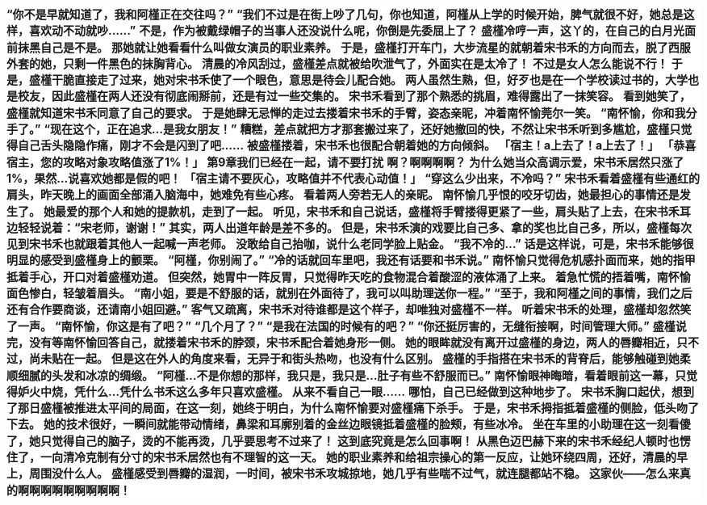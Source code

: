 **“你不是早就知道了，我和阿槿正在交往吗？”**
**“我们不过是在街上吵了几句，你也知道，阿槿从上学的时候开始，脾气就很不好，她总是这样，喜欢动不动就吵……”**
**不是，作为被戴绿帽子的当事人还没说什么呢，你倒是先委屈上了？**
**盛槿冷哼一声，这丫的，在自己的白月光面前抹黑自己是不是。**
**那她就让她看看什么叫做女演员的职业素养。**
**于是，盛槿打开车门，大步流星的就朝着宋书禾的方向而去，脱了西服外套的她，只剩一件黑色的抹胸背心。**
**清晨的冷风刮过，盛槿差点就被给吹泄气了，外面实在是太冷了！**
**不过是女人怎么能说不行！**
**于是，盛槿干脆直接走了过来，她对宋书禾使了一个眼色，意思是待会儿配合她。**
**两人虽然生熟，但，好歹也是在一个学校读过书的，大学也是校友，因此盛槿在两人还没有彻底闹掰前，还是有过一些交集的。**
**宋书禾看到了那个熟悉的挑眉，难得露出了一抹笑容。**
**看到她笑了，盛槿就知道宋书禾同意了自己的要求。**
**于是她肆无忌惮的走过去搂着宋书禾的手臂，姿态亲昵，冲着南怀愉莞尔一笑。**
**“南怀愉，你和我分手了。”**
**“现在这个，正在追求…是我女朋友！”**
**糟糕，差点就把方才那套搬过来了，还好她撤回的快，不然让宋书禾听到多尴尬，盛槿只觉得自己舌头隐隐作痛，刚才不会是闪到了吧……**
**被盛槿搂着，宋书禾也很配合朝着她的方向倾斜。**
**「宿主！a上去了！a上去了！」**
**「恭喜宿主，您的攻略对象攻略值涨了1%！」**
**第9章我们已经在一起，请不要打扰**
**啊？啊啊啊啊？**
**为什么她当众高调示爱，宋书禾居然只涨了1%，果然…说喜欢她都是假的吧！**
**「宿主请不要灰心，攻略值并不代表心动值！」**
**“穿这么少出来，不冷吗？”**
**宋书禾看着盛槿有些通红的肩头，昨天晚上的画面全部涌入脑海中，她难免有些心疼。**
**看着两人旁若无人的亲昵。**
**南怀愉几乎恨的咬牙切齿，她最担心的事情还是发生了。**
**她最爱的那个人和她的提款机，走到了一起。**
**听见，宋书禾和自己说话，盛槿将手臂搂得更紧了一些，肩头贴了上去，在宋书禾耳边轻轻说着：“宋老师，谢谢！”**
**其实，两人出道年龄是差不多的。**
**但是，宋书禾演的戏要比自己多、拿的奖也比自己多，所以，盛槿每次见到宋书禾也就跟着其他人一起喊一声老师。**
**没敢给自己抬咖，说什么老同学脸上贴金。**
**“我不冷的…”**
**话是这样说，可是，宋书禾能够很明显的感受到盛槿身上的颤栗。**
**“阿槿，你别闹了。”**
**“冷的话就回车里吧，我还有话要和书禾说。”**
**南怀愉只觉得危机感扑面而来，她的指甲抵着手心，开口对着盛槿劝道。**
**但突然，她胃中一阵反胃，只觉得昨天吃的食物混合着酸涩的液体涌了上来。**
**着急忙慌的捂着嘴，南怀愉面色惨白，轻皱着眉头。**
**“南小姐，要是不舒服的话，就别在外面待了，我可以叫助理送你一程。”**
**“至于，我和阿槿之间的事情，我们之后还有合作要商谈，还请南小姐回避。”**
**客气又疏离，宋书禾对待谁都是这个样子，却唯独对盛槿不一样。**
**听着宋书禾的处理，盛槿却忽然笑了一声。**
**“南怀愉，你这是有了吧？”**
**“几个月了？”**
**“是我在法国的时候有的吧？”**
**“你还挺厉害的，无缝衔接啊，时间管理大师。”**
**盛槿说完，没有等南怀愉回答自己，就搂着宋书禾的脖颈，宋书禾配合着她身形一侧。**
**她的眼眸就没有离开过盛槿的身边，两人的唇瓣相近，只不过，尚未贴在一起。**
**但是这在外人的角度来看，无异于和街头热吻，也没有什么区别。**
**盛槿的手指搭在宋书禾的背脊后，能够触碰到她柔顺细腻的头发和冰凉的绸缎。**
**“阿槿…不是你想的那样，我只是，我只是…肚子有些不舒服而已。”**
**南怀愉眼神晦暗，看着眼前这一幕，只觉得妒火中烧，凭什么…凭什么书禾这么多年只喜欢盛槿。**
**从来不看自己一眼……**
**哪怕，自己已经做到这种地步了。**
**宋书禾胸口起伏，想到了那日盛槿被推进太平间的局面，在这一刻，她终于明白，为什么南怀愉要对盛槿痛下杀手。**
**于是，宋书禾拇指抵着盛槿的侧脸，低头吻了下去。**
**她的技术很好，一瞬间就能带动情绪，鼻梁和耳廓别着的金丝边眼镜抵着盛槿的脸颊，有些冰冷。**
**坐在车里的小助理在这一刻看傻了，她只觉得自己的脑子，烫的不能再烫，几乎要思考不过来了！**
**这到底究竟是怎么回事啊！**
**从黑色迈巴赫下来的宋书禾经纪人顿时也愣住了，一向清冷克制有分寸的宋书禾居然也有不理智的这一天。**
**她的职业素养和给祖宗操心的第一反应，让她环绕四周，还好，清晨的早上，周围没什么人。**
**盛槿感受到唇瓣的湿润，一时间，被宋书禾攻城掠地，她几乎有些喘不过气，就连腿都站不稳。**
**这家伙——怎么来真的啊啊啊啊啊啊啊啊啊！**